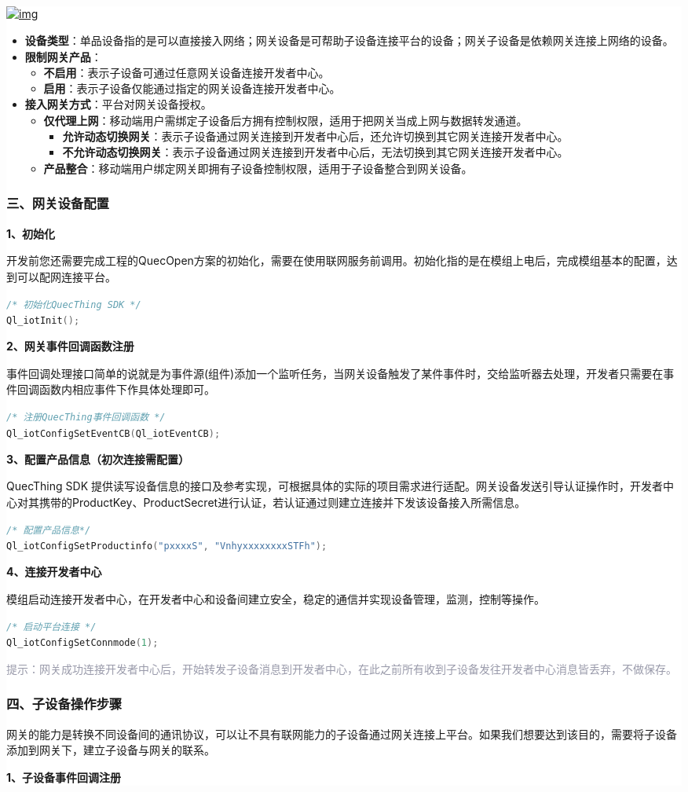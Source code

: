 <a data-fancybox title="img" href="/zh/deviceDevelop/develop/subDevice/Example-02.png">![img](/zh/deviceDevelop/develop/subDevice/Example-02.png)</a>


* __设备类型__：单品设备指的是可以直接接入网络；网关设备是可帮助子设备连接平台的设备；网关子设备是依赖网关连接上网络的设备。
* __限制网关产品__：
    * __不启用__：表示子设备可通过任意网关设备连接开发者中心。
    * __启用__：表示子设备仅能通过指定的网关设备连接开发者中心。
* __接入网关方式__：平台对网关设备授权。 
	*  __仅代理上网__：移动端用户需绑定子设备后方拥有控制权限，适用于把网关当成上网与数据转发通道。
      	* __允许动态切换网关__：表示子设备通过网关连接到开发者中心后，还允许切换到其它网关连接开发者中心。
      	* __不允许动态切换网关__：表示子设备通过网关连接到开发者中心后，无法切换到其它网关连接开发者中心。
	*  __产品整合__：移动端用户绑定网关即拥有子设备控制权限，适用于子设备整合到网关设备。

### __三、网关设备配置__

__1、初始化__

开发前您还需要完成工程的QuecOpen方案的初始化，需要在使用联网服务前调用。初始化指的是在模组上电后，完成模组基本的配置，达到可以配网连接平台。
```c
/* 初始化QuecThing SDK */
Ql_iotInit();
```
__2、网关事件回调函数注册__

事件回调处理接口简单的说就是为事件源(组件)添加一个监听任务，当网关设备触发了某件事件时，交给监听器去处理，开发者只需要在事件回调函数内相应事件下作具体处理即可。

```c
/* 注册QuecThing事件回调函数 */
Ql_iotConfigSetEventCB(Ql_iotEventCB);
```

__3、配置产品信息（初次连接需配置）__

QuecThing SDK 提供读写设备信息的接口及参考实现，可根据具体的实际的项目需求进行适配。网关设备发送引导认证操作时，开发者中心对其携带的ProductKey、ProductSecret进行认证，若认证通过则建立连接并下发该设备接入所需信息。

 ```c
/* 配置产品信息*/
Ql_iotConfigSetProductinfo("pxxxxS", "VnhyxxxxxxxxSTFh");
```


__4、连接开发者中心__

模组启动连接开发者中心，在开发者中心和设备间建立安全，稳定的通信并实现设备管理，监测，控制等操作。

```c
/* 启动平台连接 */
Ql_iotConfigSetConnmode(1);	
```
<span style="color:#999AAA">提示：网关成功连接开发者中心后，开始转发子设备消息到开发者中心，在此之前所有收到子设备发往开发者中心消息皆丢弃，不做保存。</span>


### __四、子设备操作步骤__

网关的能力是转换不同设备间的通讯协议，可以让不具有联网能力的子设备通过网关连接上平台。如果我们想要达到该目的，需要将子设备添加到网关下，建立子设备与网关的联系。


__1、子设备事件回调注册__
